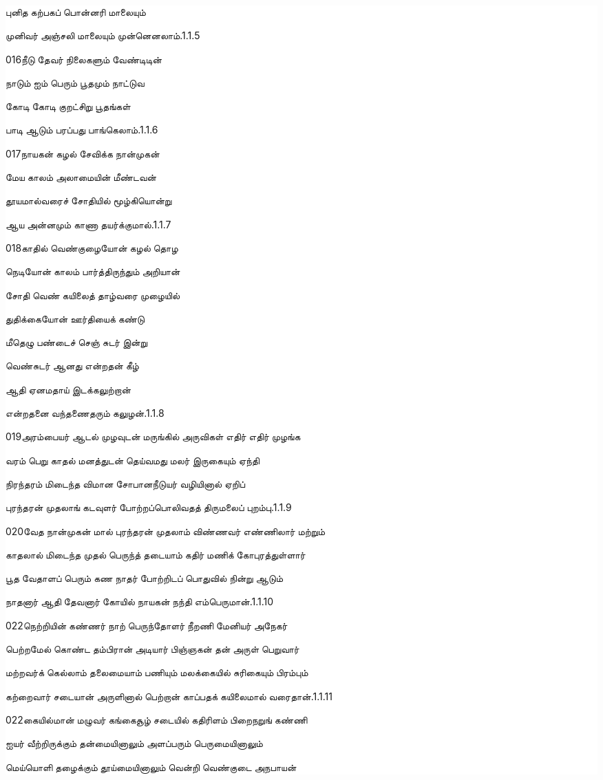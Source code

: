 புனித கற்பகப் பொன்னரி மாலையும்  

முனிவர் அஞ்சலி மாலையும் முன்னெனலாம்.1.1.5

 016நீடு தேவர் நிலைகளும் வேண்டிடின்  

நாடும் ஐம் பெரும் பூதமும் நாட்டுவ  

கோடி கோடி குறட்சிறு பூதங்கள்  

பாடி ஆடும் பரப்பது பாங்கெலாம்.1.1.6

 017நாயகன் கழல் சேவிக்க நான்முகன்  

மேய காலம் அலாமையின் மீண்டவன்  

தூயமால்வரைச் சோதியில் மூழ்கியொன்று  

ஆய அன்னமும் காணா தயர்க்குமால்.1.1.7

 018காதில் வெண்குழையோன் கழல் தொழ  

நெடியோன் காலம் பார்த்திருந்தும் அறியான்  

சோதி வெண் கயிலைத் தாழ்வரை முழையில்  

துதிக்கையோன் ஊர்தியைக் கண்டு  

மீதெழு பண்டைச் செஞ் சுடர் இன்று  

வெண்சுடர் ஆனது என்றதன் கீழ்  

ஆதி ஏனமதாய் இடக்கலுற்றான்  

என்றதனை வந்தணைதரும் கலுழன்.1.1.8

 019அரம்பையர் ஆடல் முழவுடன் மருங்கில் அருவிகள் எதிர் எதிர் முழங்க  

வரம் பெறு காதல் மனத்துடன் தெய்வமது மலர் இருகையும் ஏந்தி  

நிரந்தரம் மிடைந்த விமான சோபானநீடுயர் வழியினால் ஏறிப்  

புரந்தரன் முதலாங் கடவுளர் போற்றப்பொலிவதத் திருமலைப் புறம்பு.1.1.9

 020வேத நான்முகன் மால் புரந்தரன் முதலாம் விண்ணவர் எண்ணிலார் மற்றும்  

காதலால் மிடைந்த முதல் பெருந்த் தடையாம் கதிர் மணிக் கோபுரத்துள்ளார்  

பூத வேதாளப் பெரும் கண நாதர் போற்றிடப் பொதுவில் நின்று ஆடும்  

நாதனார் ஆதி தேவனார் கோயில் நாயகன் நந்தி எம்பெருமான்.1.1.10

 022நெற்றியின் கண்ணர் நாற் பெருந்தோளர் நீறணி மேனியர் அநேகர்  

பெற்றமேல் கொண்ட தம்பிரான் அடியார் பிஞ்ஞகன் தன் அருள் பெறுவார்  

மற்றவர்க் கெல்லாம் தலைமையாம் பணியும் மலக்கையில் சுரிகையும் பிரம்பும்  

கற்றைவார் சடையான் அருளினால் பெற்றான் காப்பதக் கயிலைமால் வரைதான்.1.1.11

 022கையில்மான் மழுவர் கங்கைசூழ் சடையில் கதிரிளம் பிறைநறுங் கண்ணி  

ஐயர் வீற்றிருக்கும் தன்மையினாலும் அளப்பரும் பெருமையினாலும்  

மெய்யொளி தழைக்கும் தூய்மையினாலும் வென்றி வெண்குடை அநபாயன்  
